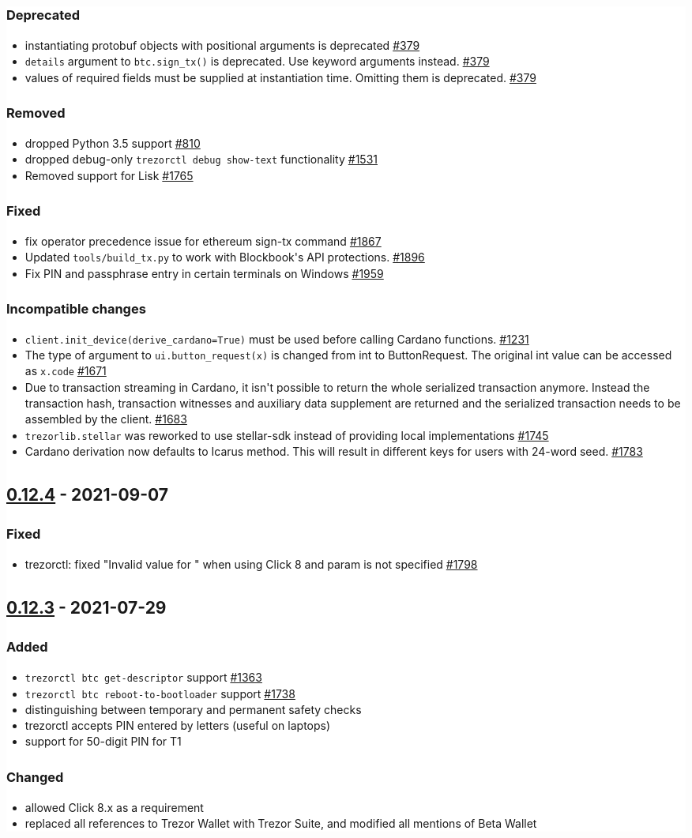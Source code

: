 ### Deprecated
- instantiating protobuf objects with positional arguments is deprecated  [#379]
- `details` argument to `btc.sign_tx()` is deprecated. Use keyword arguments instead.  [#379]
- values of required fields must be supplied at instantiation time. Omitting them is deprecated.  [#379]

### Removed
- dropped Python 3.5 support  [#810]
- dropped debug-only `trezorctl debug show-text` functionality  [#1531]
- Removed support for Lisk  [#1765]

### Fixed
- fix operator precedence issue for ethereum sign-tx command  [#1867]
- Updated `tools/build_tx.py` to work with Blockbook's API protections.  [#1896]
- Fix PIN and passphrase entry in certain terminals on Windows  [#1959]

### Incompatible changes
- `client.init_device(derive_cardano=True)` must be used before calling Cardano functions.  [#1231]
- The type of argument to `ui.button_request(x)` is changed from int to ButtonRequest.
  The original int value can be accessed as `x.code`  [#1671]
- Due to transaction streaming in Cardano, it isn't possible to return the whole serialized transaction anymore. Instead the transaction hash, transaction witnesses and auxiliary data supplement are returned and the serialized transaction needs to be assembled by the client.  [#1683]
- `trezorlib.stellar` was reworked to use stellar-sdk instead of providing local implementations  [#1745]
- Cardano derivation now defaults to Icarus method. This will result in different keys for users with 24-word seed.  [#1783]


## [0.12.4] - 2021-09-07
[0.12.4]: https://github.com/trezor/trezor-firmware/compare/python/v0.12.3...python/v0.12.4

### Fixed

- trezorctl: fixed "Invalid value for <param>" when using Click 8 and param is not specified [#1798]

## [0.12.3] - 2021-07-29
[0.12.3]: https://github.com/trezor/trezor-firmware/compare/python/v0.12.2...python/v0.12.3

### Added

- `trezorctl btc get-descriptor` support [#1363]
- `trezorctl btc reboot-to-bootloader` support [#1738]
- distinguishing between temporary and permanent safety checks
- trezorctl accepts PIN entered by letters (useful on laptops)
- support for 50-digit PIN for T1

### Changed

- allowed Click 8.x as a requirement
- replaced all references to Trezor Wallet with Trezor Suite, and modified all mentions
  of Beta Wallet


[0.13.6]: https://github.com/trezor/trezor-firmware/compare/python/v0.13.5...python/v0.13.6
[0.13.5]: https://github.com/trezor/trezor-firmware/compare/python/v0.13.4...python/v0.13.5
[0.13.4]: https://github.com/trezor/trezor-firmware/compare/python/v0.13.3...python/v0.13.4
[0.13.3]: https://github.com/trezor/trezor-firmware/compare/python/v0.13.2...python/v0.13.3
[0.13.2]: https://github.com/trezor/trezor-firmware/compare/python/v0.13.1...python/v0.13.2
[0.13.1]: https://github.com/trezor/trezor-firmware/compare/python/v0.13.0...python/v0.13.1
[0.13.0]: https://github.com/trezor/trezor-firmware/compare/python/v0.12.4...python/v0.13.0
[0.12.2]: https://github.com/trezor/trezor-firmware/compare/python/v0.12.1...python/v0.12.2
[0.12.1]: https://github.com/trezor/trezor-firmware/compare/python/v0.12.0...python/v0.12.1
[0.12.0]: https://github.com/trezor/trezor-firmware/compare/python/v0.11.6...python/v0.12.0
[0.11.6]: https://github.com/trezor/trezor-firmware/compare/python/v0.11.5...python/v0.11.6
[0.11.5]: https://github.com/trezor/trezor-firmware/compare/python/v0.11.4...python/v0.11.5
[0.11.4]: https://github.com/trezor/trezor-firmware/compare/python/v0.11.3...python/v0.11.4
[0.11.3]: https://github.com/trezor/trezor-firmware/compare/python/v0.11.2...python/v0.11.3
[0.11.2]: https://github.com/trezor/python-trezor/compare/v0.11.1...v0.11.2
[0.11.1]: https://github.com/trezor/python-trezor/compare/v0.11.0...v0.11.1
[0.11.0]: https://github.com/trezor/python-trezor/compare/v0.10.2...v0.11.0
[0.10.2]: https://github.com/trezor/python-trezor/compare/v0.10.1...v0.10.2
[0.10.1]: https://github.com/trezor/python-trezor/compare/v0.10.0...v0.10.1
[0.10.0]: https://github.com/trezor/python-trezor/compare/v0.9.1...v0.10.0
[0.9.1]: https://github.com/trezor/python-trezor/compare/v0.9.0...v0.9.1
[f#41]: https://github.com/trezor/trezor-firmware/pull/41
[f#87]: https://github.com/trezor/trezor-firmware/pull/87
[f#116]: https://github.com/trezor/trezor-firmware/pull/116
[f#117]: https://github.com/trezor/trezor-firmware/pull/117
[f#224]: https://github.com/trezor/trezor-firmware/pull/224
[f#226]: https://github.com/trezor/trezor-firmware/pull/226
[f#363]: https://github.com/trezor/trezor-firmware/pull/363
[f#411]: https://github.com/trezor/trezor-firmware/pull/411
[f#420]: https://github.com/trezor/trezor-firmware/pull/420
[f#445]: https://github.com/trezor/trezor-firmware/pull/445
[f#510]: https://github.com/trezor/trezor-firmware/pull/510
[f#525]: https://github.com/trezor/trezor-firmware/pull/525
[f#666]: https://github.com/trezor/trezor-firmware/pull/666
[f#680]: https://github.com/trezor/trezor-firmware/pull/680
[f#681]: https://github.com/trezor/trezor-firmware/pull/681
[f#778]: https://github.com/trezor/trezor-firmware/pull/778
[f#823]: https://github.com/trezor/trezor-firmware/pull/823
[f#1082]: https://github.com/trezor/trezor-firmware/pull/1082
[#15]: https://github.com/trezor/trezor-firmware/pull/15
[#37]: https://github.com/trezor/trezor-firmware/pull/37
[#38]: https://github.com/trezor/trezor-firmware/pull/38
[#94]: https://github.com/trezor/python-trezor/pull/94
[#167]: https://github.com/trezor/python-trezor/pull/167
[#169]: https://github.com/trezor/python-trezor/pull/169
[#185]: https://github.com/trezor/python-trezor/pull/185
[#197]: https://github.com/trezor/python-trezor/pull/197
[#199]: https://github.com/trezor/python-trezor/pull/199
[#207]: https://github.com/trezor/python-trezor/pull/207
[#223]: https://github.com/trezor/python-trezor/pull/223
[#226]: https://github.com/trezor/python-trezor/pull/226
[#229]: https://github.com/trezor/python-trezor/pull/229
[#230]: https://github.com/trezor/python-trezor/pull/230
[#236]: https://github.com/trezor/python-trezor/pull/236
[#237]: https://github.com/trezor/python-trezor/pull/237
[#241]: https://github.com/trezor/python-trezor/pull/241
[#242]: https://github.com/trezor/python-trezor/pull/242
[#245]: https://github.com/trezor/python-trezor/pull/245
[#248]: https://github.com/trezor/python-trezor/pull/248
[#249]: https://github.com/trezor/python-trezor/pull/249
[#250]: https://github.com/trezor/python-trezor/pull/250
[#256]: https://github.com/trezor/python-trezor/pull/256
[#268]: https://github.com/trezor/python-trezor/pull/268
[#269]: https://github.com/trezor/python-trezor/pull/269
[#274]: https://github.com/trezor/python-trezor/pull/274
[#276]: https://github.com/trezor/python-trezor/pull/276
[#277]: https://github.com/trezor/python-trezor/pull/277
[#280]: https://github.com/trezor/python-trezor/pull/280
[#283]: https://github.com/trezor/python-trezor/pull/283
[#284]: https://github.com/trezor/python-trezor/pull/284
[#286]: https://github.com/trezor/python-trezor/pull/286
[#287]: https://github.com/trezor/python-trezor/pull/287
[#300]: https://github.com/trezor/python-trezor/pull/300
[#301]: https://github.com/trezor/python-trezor/pull/301
[#302]: https://github.com/trezor/python-trezor/pull/302
[#304]: https://github.com/trezor/python-trezor/pull/304
[#307]: https://github.com/trezor/python-trezor/pull/307
[#308]: https://github.com/trezor/python-trezor/pull/308
[#312]: https://github.com/trezor/python-trezor/pull/312
[#314]: https://github.com/trezor/python-trezor/pull/314
[#315]: https://github.com/trezor/python-trezor/pull/315
[#325]: https://github.com/trezor/python-trezor/pull/325
[#349]: https://github.com/trezor/python-trezor/pull/349
[#351]: https://github.com/trezor/python-trezor/pull/351
[#352]: https://github.com/trezor/python-trezor/pull/352
[#379]: https://github.com/trezor/trezor-firmware/pull/379
[#810]: https://github.com/trezor/trezor-firmware/pull/810
[#948]: https://github.com/trezor/trezor-firmware/pull/948
[#1026]: https://github.com/trezor/trezor-firmware/pull/1026
[#1052]: https://github.com/trezor/trezor-firmware/pull/1052
[#1126]: https://github.com/trezor/trezor-firmware/pull/1126
[#1179]: https://github.com/trezor/trezor-firmware/pull/1179
[#1196]: https://github.com/trezor/trezor-firmware/pull/1196
[#1210]: https://github.com/trezor/trezor-firmware/pull/1210
[#1227]: https://github.com/trezor/trezor-firmware/pull/1227
[#1231]: https://github.com/trezor/trezor-firmware/pull/1231
[#1257]: https://github.com/trezor/trezor-firmware/pull/1257
[#1258]: https://github.com/trezor/trezor-firmware/pull/1258
[#1266]: https://github.com/trezor/trezor-firmware/pull/1266
[#1296]: https://github.com/trezor/trezor-firmware/pull/1296
[#1363]: https://github.com/trezor/trezor-firmware/pull/1363
[#1430]: https://github.com/trezor/trezor-firmware/pull/1430
[#1442]: https://github.com/trezor/trezor-firmware/pull/1442
[#1449]: https://github.com/trezor/trezor-firmware/pull/1449
[#1531]: https://github.com/trezor/trezor-firmware/pull/1531
[#1541]: https://github.com/trezor/trezor-firmware/pull/1541
[#1586]: https://github.com/trezor/trezor-firmware/pull/1586
[#1604]: https://github.com/trezor/trezor-firmware/pull/1604
[#1668]: https://github.com/trezor/trezor-firmware/pull/1668
[#1671]: https://github.com/trezor/trezor-firmware/pull/1671
[#1683]: https://github.com/trezor/trezor-firmware/pull/1683
[#1702]: https://github.com/trezor/trezor-firmware/pull/1702
[#1710]: https://github.com/trezor/trezor-firmware/pull/1710
[#1738]: https://github.com/trezor/trezor-firmware/pull/1738
[#1745]: https://github.com/trezor/trezor-firmware/pull/1745
[#1765]: https://github.com/trezor/trezor-firmware/pull/1765
[#1771]: https://github.com/trezor/trezor-firmware/pull/1771
[#1772]: https://github.com/trezor/trezor-firmware/pull/1772
[#1783]: https://github.com/trezor/trezor-firmware/pull/1783
[#1798]: https://github.com/trezor/trezor-firmware/pull/1798
[#1835]: https://github.com/trezor/trezor-firmware/pull/1835
[#1838]: https://github.com/trezor/trezor-firmware/pull/1838
[#1857]: https://github.com/trezor/trezor-firmware/pull/1857
[#1867]: https://github.com/trezor/trezor-firmware/pull/1867
[#1885]: https://github.com/trezor/trezor-firmware/pull/1885
[#1893]: https://github.com/trezor/trezor-firmware/pull/1893
[#1896]: https://github.com/trezor/trezor-firmware/pull/1896
[#1959]: https://github.com/trezor/trezor-firmware/pull/1959
[#1967]: https://github.com/trezor/trezor-firmware/pull/1967
[#1970]: https://github.com/trezor/trezor-firmware/pull/1970
[#2023]: https://github.com/trezor/trezor-firmware/pull/2023
[#2036]: https://github.com/trezor/trezor-firmware/pull/2036
[#2093]: https://github.com/trezor/trezor-firmware/pull/2093
[#2100]: https://github.com/trezor/trezor-firmware/pull/2100
[#2114]: https://github.com/trezor/trezor-firmware/pull/2114
[#2123]: https://github.com/trezor/trezor-firmware/pull/2123
[#2126]: https://github.com/trezor/trezor-firmware/pull/2126
[#2135]: https://github.com/trezor/trezor-firmware/pull/2135
[#2159]: https://github.com/trezor/trezor-firmware/pull/2159
[#2199]: https://github.com/trezor/trezor-firmware/pull/2199
[#2219]: https://github.com/trezor/trezor-firmware/pull/2219
[#2221]: https://github.com/trezor/trezor-firmware/pull/2221
[#2230]: https://github.com/trezor/trezor-firmware/pull/2230
[#2239]: https://github.com/trezor/trezor-firmware/pull/2239
[#2284]: https://github.com/trezor/trezor-firmware/pull/2284
[#2289]: https://github.com/trezor/trezor-firmware/pull/2289
[#2354]: https://github.com/trezor/trezor-firmware/pull/2354
[#2364]: https://github.com/trezor/trezor-firmware/pull/2364
[#2414]: https://github.com/trezor/trezor-firmware/pull/2414
[#2433]: https://github.com/trezor/trezor-firmware/pull/2433
[#2439]: https://github.com/trezor/trezor-firmware/pull/2439
[#2445]: https://github.com/trezor/trezor-firmware/pull/2445
[#2517]: https://github.com/trezor/trezor-firmware/pull/2517
[#2535]: https://github.com/trezor/trezor-firmware/pull/2535
[#2541]: https://github.com/trezor/trezor-firmware/pull/2541
[#2542]: https://github.com/trezor/trezor-firmware/pull/2542
[#2547]: https://github.com/trezor/trezor-firmware/pull/2547
[#2561]: https://github.com/trezor/trezor-firmware/pull/2561
[#2576]: https://github.com/trezor/trezor-firmware/pull/2576
[#2608]: https://github.com/trezor/trezor-firmware/pull/2608
[#2692]: https://github.com/trezor/trezor-firmware/pull/2692
[#2701]: https://github.com/trezor/trezor-firmware/pull/2701
[#2745]: https://github.com/trezor/trezor-firmware/pull/2745
[#2786]: https://github.com/trezor/trezor-firmware/pull/2786
[#2801]: https://github.com/trezor/trezor-firmware/pull/2801
[#2832]: https://github.com/trezor/trezor-firmware/pull/2832
[#2833]: https://github.com/trezor/trezor-firmware/pull/2833
[#2880]: https://github.com/trezor/trezor-firmware/pull/2880